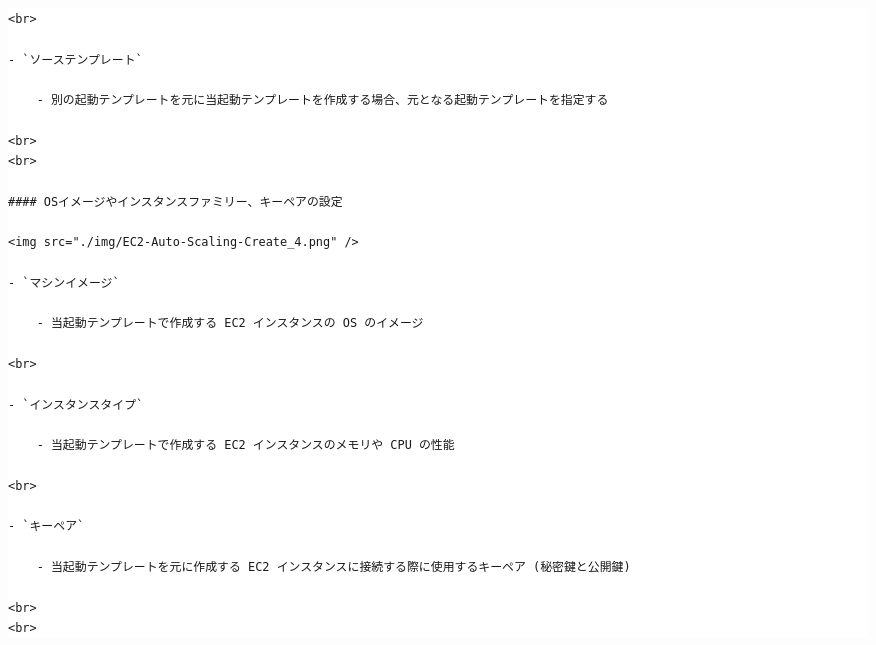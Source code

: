    <br>

    - `ソーステンプレート`

        - 別の起動テンプレートを元に当起動テンプレートを作成する場合、元となる起動テンプレートを指定する

    <br>
    <br>

    #### OSイメージやインスタンスファミリー、キーペアの設定

    <img src="./img/EC2-Auto-Scaling-Create_4.png" />

    - `マシンイメージ`

        - 当起動テンプレートで作成する EC2 インスタンスの OS のイメージ

    <br>

    - `インスタンスタイプ`

        - 当起動テンプレートで作成する EC2 インスタンスのメモリや CPU の性能

    <br>

    - `キーペア`

        - 当起動テンプレートを元に作成する EC2 インスタンスに接続する際に使用するキーペア (秘密鍵と公開鍵)

    <br>
    <br>

